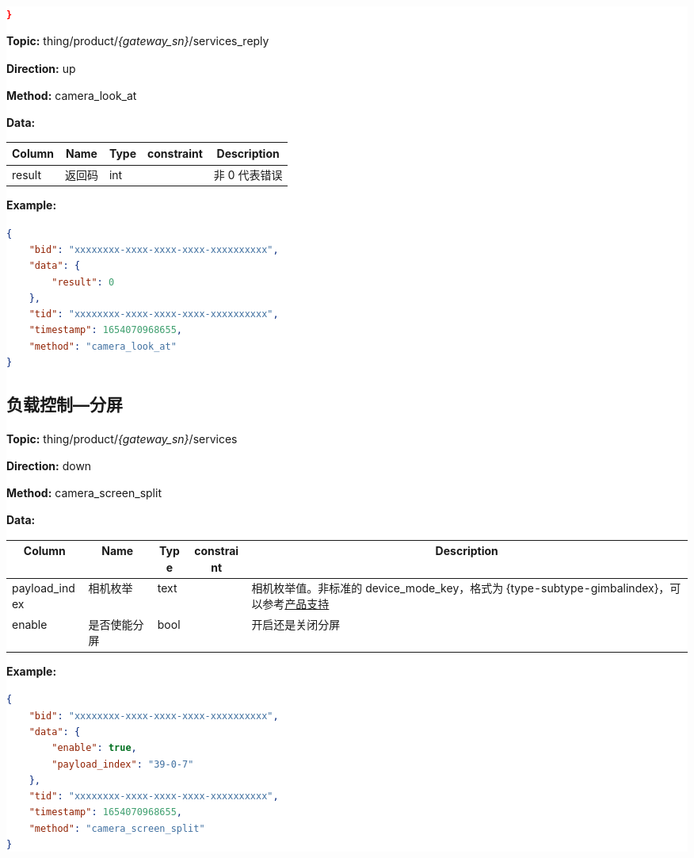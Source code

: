 ```json
}
```



**Topic:** thing/product/*{gateway_sn}*/services_reply

**Direction:** up

**Method:** camera_look_at

**Data:**

|Column|Name|Type|constraint|Description|
|---|---|---|---|---|
|result|返回码|int|  |非 0 代表错误|


 

**Example:**
```json
{
	"bid": "xxxxxxxx-xxxx-xxxx-xxxx-xxxxxxxxxx",
	"data": {
		"result": 0
	},
	"tid": "xxxxxxxx-xxxx-xxxx-xxxx-xxxxxxxxxx",
	"timestamp": 1654070968655,
	"method": "camera_look_at"
}
```


## 负载控制—分屏



**Topic:** thing/product/*{gateway_sn}*/services

**Direction:** down

**Method:** camera_screen_split

**Data:**

|Column|Name|Type|constraint|Description|
|---|---|---|---|---|
|payload_index|相机枚举|text|  |相机枚举值。非标准的 device_mode_key，格式为 {type-subtype-gimbalindex}，可以参考[产品支持](https://developer.dji.com/doc/cloud-api-tutorial/cn/overview/product-support.html)|
|enable|是否使能分屏|bool|  |开启还是关闭分屏|


 



**Example:**
```json
{
	"bid": "xxxxxxxx-xxxx-xxxx-xxxx-xxxxxxxxxx",
	"data": {
		"enable": true,
		"payload_index": "39-0-7"
	},
	"tid": "xxxxxxxx-xxxx-xxxx-xxxx-xxxxxxxxxx",
	"timestamp": 1654070968655,
	"method": "camera_screen_split"
}
```
